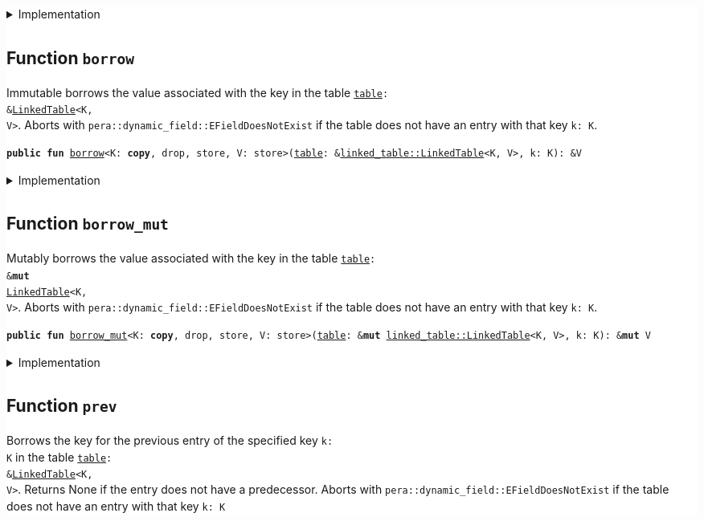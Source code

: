

<details><summary>Implementation</summary></details>

<a name="0x2_linked_table_borrow"></a>

## Function `borrow`

Immutable borrows the value associated with the key in the table <code><a href="../pera-framework/table.md#0x2_table">table</a>: &<a href="../pera-framework/linked_table.md#0x2_linked_table_LinkedTable">LinkedTable</a>&lt;K, V&gt;</code>.
Aborts with <code>pera::dynamic_field::EFieldDoesNotExist</code> if the table does not have an entry with
that key <code>k: K</code>.


<pre><code><b>public</b> <b>fun</b> <a href="../pera-framework/linked_table.md#0x2_linked_table_borrow">borrow</a>&lt;K: <b>copy</b>, drop, store, V: store&gt;(<a href="../pera-framework/table.md#0x2_table">table</a>: &<a href="../pera-framework/linked_table.md#0x2_linked_table_LinkedTable">linked_table::LinkedTable</a>&lt;K, V&gt;, k: K): &V
</code></pre>



<details><summary>Implementation</summary></details>

<a name="0x2_linked_table_borrow_mut"></a>

## Function `borrow_mut`

Mutably borrows the value associated with the key in the table <code><a href="../pera-framework/table.md#0x2_table">table</a>: &<b>mut</b> <a href="../pera-framework/linked_table.md#0x2_linked_table_LinkedTable">LinkedTable</a>&lt;K, V&gt;</code>.
Aborts with <code>pera::dynamic_field::EFieldDoesNotExist</code> if the table does not have an entry with
that key <code>k: K</code>.


<pre><code><b>public</b> <b>fun</b> <a href="../pera-framework/linked_table.md#0x2_linked_table_borrow_mut">borrow_mut</a>&lt;K: <b>copy</b>, drop, store, V: store&gt;(<a href="../pera-framework/table.md#0x2_table">table</a>: &<b>mut</b> <a href="../pera-framework/linked_table.md#0x2_linked_table_LinkedTable">linked_table::LinkedTable</a>&lt;K, V&gt;, k: K): &<b>mut</b> V
</code></pre>



<details><summary>Implementation</summary></details>

<a name="0x2_linked_table_prev"></a>

## Function `prev`

Borrows the key for the previous entry of the specified key <code>k: K</code> in the table
<code><a href="../pera-framework/table.md#0x2_table">table</a>: &<a href="../pera-framework/linked_table.md#0x2_linked_table_LinkedTable">LinkedTable</a>&lt;K, V&gt;</code>. Returns None if the entry does not have a predecessor.
Aborts with <code>pera::dynamic_field::EFieldDoesNotExist</code> if the table does not have an entry with
that key <code>k: K</code>
